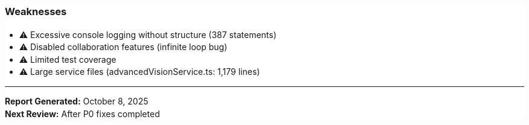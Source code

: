 ### Weaknesses
- ⚠️ Excessive console logging without structure (387 statements)
- ⚠️ Disabled collaboration features (infinite loop bug)
- ⚠️ Limited test coverage
- ⚠️ Large service files (advancedVisionService.ts: 1,179 lines)

---

**Report Generated:** October 8, 2025  
**Next Review:** After P0 fixes completed
